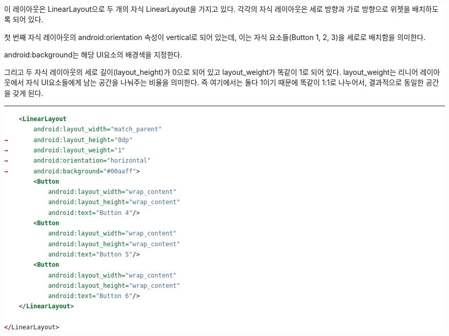 이 레이아웃은 LinearLayout으로 두 개의 자식 LinearLayout을 가지고 있다. 각각의 자식 레이아웃은 세로 방향과 가로 방향으로 위젯을 배치하도록 되어 있다. 

첫 번째 자식 레이아웃의 android:orientation 속성이 vertical로 되어 있는데, 이는 자식 요소들(Button 1, 2, 3)을 세로로 배치함을 의미한다.

android:background는 해당 UI요소의 배경색을 지정한다.

그리고 두 자식 레이아웃의 세로 길이(layout_height)가 0으로 되어 있고 layout_weight가 똑같이 1로 되어 있다. layout_weight는 리니어 레이아웃에서 자식 UI요소들에게 남는 공간을 나눠주는 비율을 의미한다. 즉 여기에서는 둘다 1이기 때문에 똑같이 1:1로 나누어서, 결과적으로 동일한 공간을 갖게 된다.

---
```xml
    <LinearLayout
        android:layout_width="match_parent"
→       android:layout_height="0dp"
→       android:layout_weight="1"
→       android:orientation="horizontal"
→       android:background="#00aaff">
        <Button
            android:layout_width="wrap_content"
            android:layout_height="wrap_content"
            android:text="Button 4"/>
        <Button
            android:layout_width="wrap_content"
            android:layout_height="wrap_content"
            android:text="Button 5"/>
        <Button
            android:layout_width="wrap_content"
            android:layout_height="wrap_content"
            android:text="Button 6"/>
    </LinearLayout>

</LinearLayout>
```
